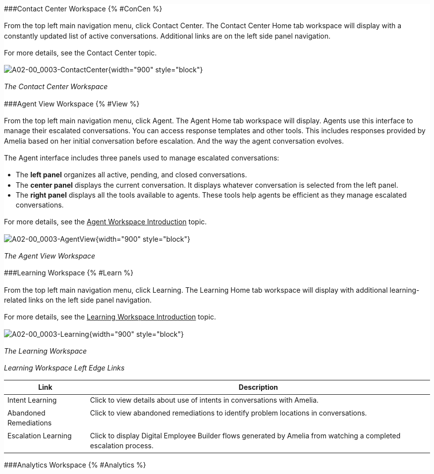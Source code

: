
###Contact Center Workspace {% #ConCen %}

From the top left main navigation menu, click Contact Center. The Contact Center Home tab workspace will display with a constantly updated list of active conversations. Additional links are on the left side panel navigation.

For more details, see the Contact Center topic.

![A02-00_0003-ContactCenter](A02-00_0003-ContactCenter.png){width="900" style="block"}

*The Contact Center Workspace*

###Agent View Workspace {% #View %}

From the top left main navigation menu, click Agent. The Agent Home tab workspace will display. Agents use this interface to manage their escalated conversations. You can access response templates and other tools. This includes responses provided by Amelia based on her initial conversation before escalation. And the way the agent conversation evolves.

The Agent interface includes three panels used to manage escalated conversations:

* The **left panel** organizes all active, pending, and closed conversations.
* The **center panel** displays the current conversation. It displays whatever conversation is selected from the left panel.
* The **right panel** displays all the tools available to agents. These tools help agents be efficient as they manage escalated conversations.

For more details, see the [Agent Workspace Introduction](B06-00_0001-Agent-Workspace-Intro.md) topic.

![A02-00_0003-AgentView](A02-00_0003-AgentView.png){width="900" style="block"}

*The Agent View Workspace*

###Learning Workspace {% #Learn %}

From the top left main navigation menu, click Learning. The Learning Home tab workspace will display with additional learning-related links on the left side panel navigation.

For more details, see the [Learning Workspace Introduction](B07-00_0001-Learning-Workspace-Intro.md) topic.

![A02-00_0003-Learning](A02-00_0003-Learning.png){width="900" style="block"}

*The Learning Workspace*

*Learning Workspace Left Edge Links*

|                     Link                      |                                                    Description                                                    |
|-----------------------------------------------|-------------------------------------------------------------------------------------------------------------------|
| Intent Learning        | Click to view details about use of intents in conversations with  Amelia.                                          |
| Abandoned Remediations | Click to view abandoned remediations to identify problem locations in conversations.                              |
| Escalation Learning    | Click to display Digital Employee Builder flows generated by Amelia from watching a completed escalation process. |


###Analytics Workspace {% #Analytics %}
